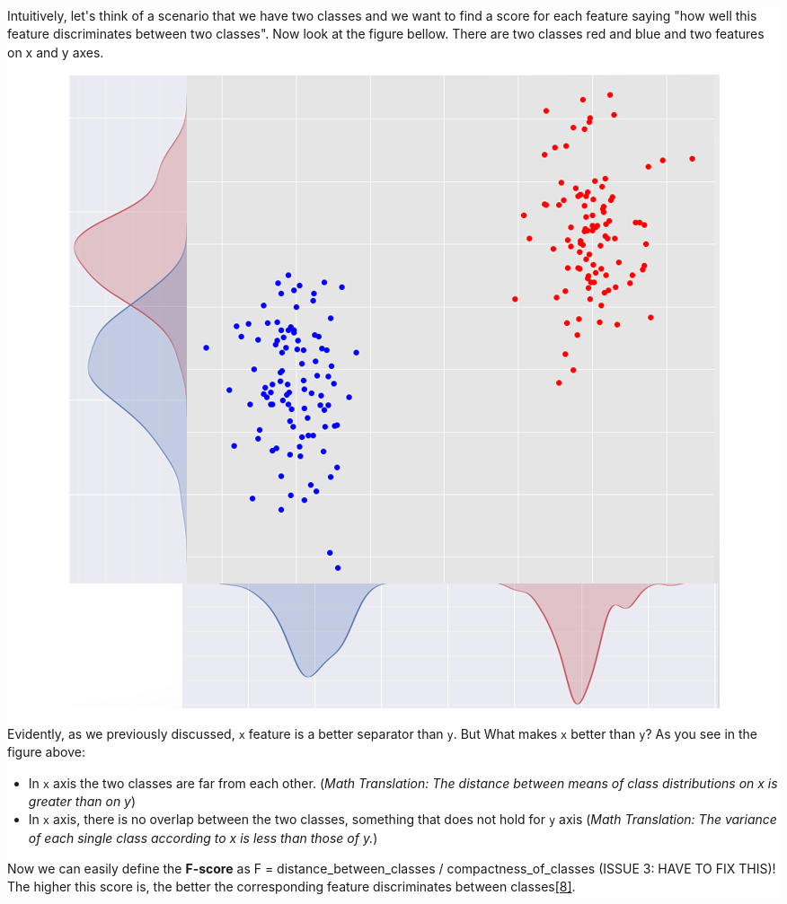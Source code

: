 Intuitively, let's think of a scenario that we have two classes and we want to find a score for each feature saying "how well this feature discriminates between two classes". Now look at the figure bellow. There are two classes red and blue and two features on x and y axes.

<p align="center">
  <img width="725" height="706" src="images/annova_e02.png">
</p>

Evidently, as we previously discussed, `x` feature is a better separator than `y`. But What makes `x` better than `y`? As you see in the figure above:
- In `x` axis the two classes are far from each other. (*Math Translation: The distance between means of class distributions on x is greater than on y*)
- In `x` axis, there is no overlap between the two classes, something that does not hold for `y` axis (*Math Translation: The variance of each single class according to x is less than those of y.*)

Now we can easily define the **F-score** as F = distance_between_classes / compactness_of_classes (ISSUE 3: HAVE TO FIX THIS)! The higher this score is, the better the corresponding feature discriminates between classes[[8]](#8).
